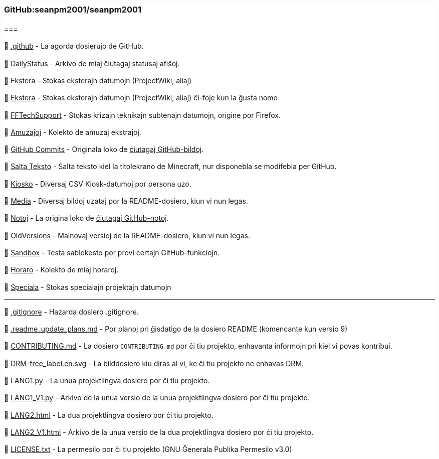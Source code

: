 ### GitHub:seanpm2001/seanpm2001

===

📂 [ .github](/.github/.github_README.md) - La agorda dosierujo de GitHub.

📂 [DailyStatus](/DailyStatus/README.md) - Arkivo de miaj ĉiutagaj statusaj afiŝoj.

📂 [Ekstera](/Ekstera/) - Stokas eksterajn datumojn (ProjectWiki, aliaj)

📂 [Ekstera](/Ekstera/) - Stokas eksterajn datumojn (ProjectWiki, aliaj) ĉi-foje kun la ĝusta nomo

📂 [FFTechSupport](/FFTechSupport/) - Stokas krizajn teknikajn subtenajn datumojn, origine por Firefox.

📂 [Amuzaĵoj](/FunStuff/) - Kolekto de amuzaj ekstraĵoj.

📂 [GitHub Commits](/GitHub_Commits/) - Originala loko de [ĉiutagaj GitHub-bildoj](https://github.com/seanpm2001/SeansLifeArchive_Images_GitHub).

📂 [Salta Teksto](/JumpingText/) - Salta teksto kiel la titolekrano de Minecraft, nur disponebla se modifebla per GitHub.

📂 [Kiosko](/Kiosko/) - Diversaj CSV Kiosk-datumoj por persona uzo.

📂 [Media](/Media/) - Diversaj bildoj uzataj por la README-dosiero, kiun vi nun legas.

📂 [Notoj](/Notoj/) - La origina loko de [ĉiutagaj GitHub-notoj](https://github.com/seanpm2001/Git-Templates/).

📂 [OldVersions](/OldVersions/) - Malnovaj versioj de la README-dosiero, kiun vi nun legas.

📂 [Sandbox](/Sandbox/) - Testa sablokesto por provi certajn GitHub-funkciojn.

📂 [Horaro](/Horaro/) - Kolekto de miaj horaroj.

📂 [Speciala](/Speciala/) - Stokas specialajn projektajn datumojn

---

📜 [.gitignore](.gitignore) - Hazarda dosiero .gitignore.

📜 [.readme_update_plans.md](.readme_update_plans.md) - Por planoj pri ĝisdatigo de la dosiero README (komencante kun versio 9)

📜 [CONTRIBUTING.md](CONTRIBUTING.md) - La dosiero `CONTRIBUTING.md` por ĉi tiu projekto, enhavanta informojn pri kiel vi povas kontribui.

📜 [DRM-free_label.en.svg](DRM-free_label.en.svg) - La bilddosiero kiu diras al vi, ke ĉi tiu projekto ne enhavas DRM.

📜 [LANG1.py](LANG1.py) - La unua projektlingva dosiero por ĉi tiu projekto.

📜 [LANG1_V1.py](LANG1_V1.py) - Arkivo de la unua versio de la unua projektlingva dosiero por ĉi tiu projekto.

📜 [LANG2.html](LANG2.html) - La dua projektlingva dosiero por ĉi tiu projekto.

📜 [LANG2_V1.html](LANG2_V1.html) - Arkivo de la unua versio de la dua projektlingva dosiero por ĉi tiu projekto.

📜 [LICENSE.txt](LICENSE.txt) - La permesilo por ĉi tiu projekto (GNU Ĝenerala Publika Permesilo v3.0)
